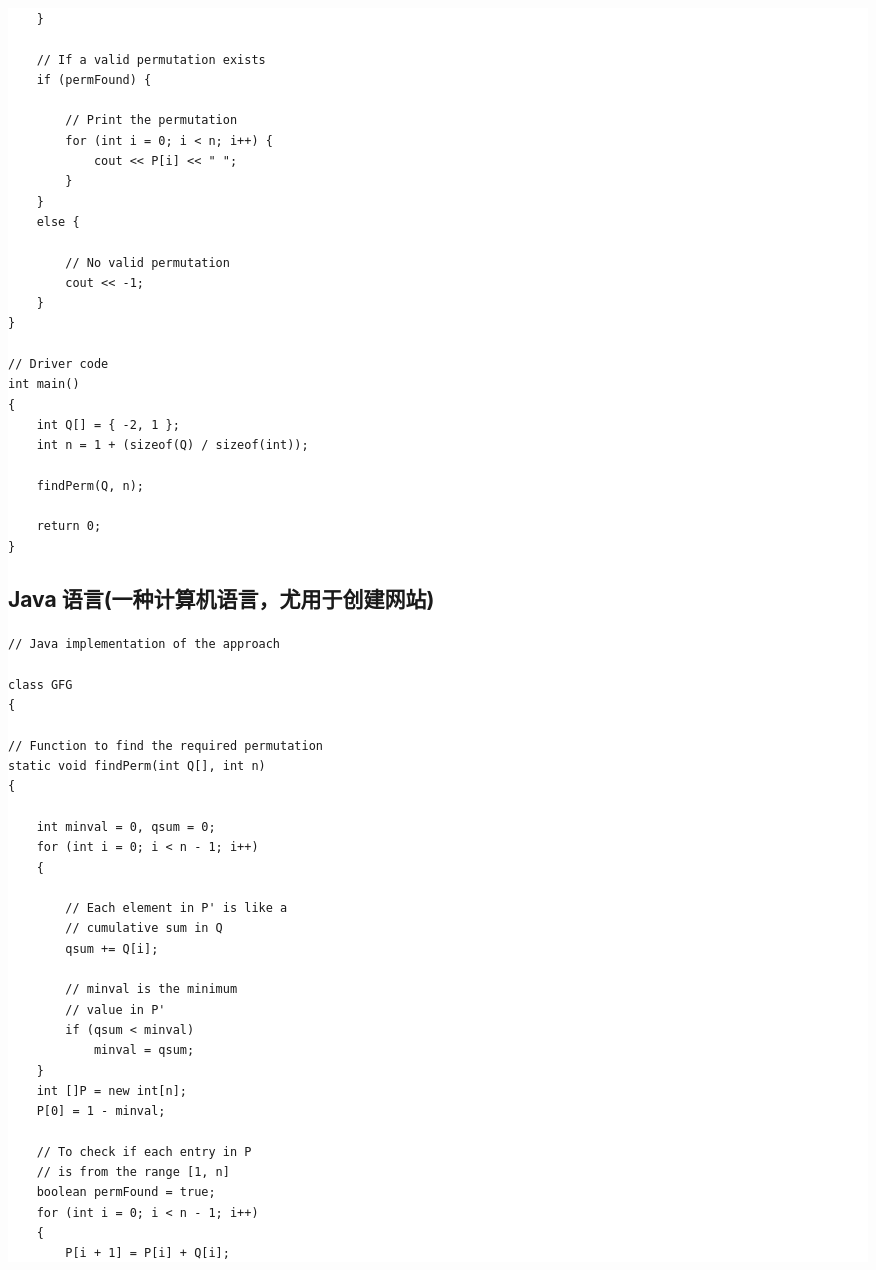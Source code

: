 ```
    }

    // If a valid permutation exists
    if (permFound) {

        // Print the permutation
        for (int i = 0; i < n; i++) {
            cout << P[i] << " ";
        }
    }
    else {

        // No valid permutation
        cout << -1;
    }
}

// Driver code
int main()
{
    int Q[] = { -2, 1 };
    int n = 1 + (sizeof(Q) / sizeof(int));

    findPerm(Q, n);

    return 0;
}
```

## Java 语言(一种计算机语言，尤用于创建网站)

```
// Java implementation of the approach

class GFG
{

// Function to find the required permutation
static void findPerm(int Q[], int n)
{

    int minval = 0, qsum = 0;
    for (int i = 0; i < n - 1; i++)
    {

        // Each element in P' is like a
        // cumulative sum in Q
        qsum += Q[i];

        // minval is the minimum
        // value in P'
        if (qsum < minval)
            minval = qsum;
    }
    int []P = new int[n];
    P[0] = 1 - minval;

    // To check if each entry in P
    // is from the range [1, n]
    boolean permFound = true;
    for (int i = 0; i < n - 1; i++)
    {
        P[i + 1] = P[i] + Q[i];
```